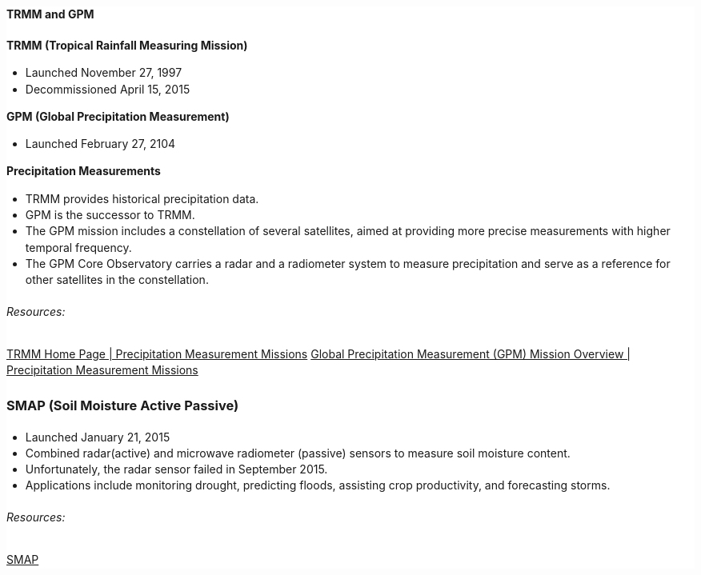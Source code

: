 #### TRMM and GPM
**TRMM (Tropical Rainfall Measuring Mission)**
  - Launched November 27, 1997
  - Decommissioned April 15, 2015

**GPM (Global Precipitation Measurement)**

  - Launched February 27, 2104

**Precipitation Measurements**

- TRMM provides historical precipitation data.
- GPM is the successor to TRMM.
- The GPM mission includes a constellation of several satellites, aimed at providing more precise measurements with higher temporal frequency.
- The GPM Core Observatory carries a radar and a radiometer system to measure precipitation and serve as a reference for other satellites in the constellation.

###### Resources:
[TRMM Home Page \| Precipitation Measurement Missions](https://pmm.nasa.gov/trmm)
[Global Precipitation Measurement (GPM) Mission Overview \| Precipitation Measurement Missions](https://pmm.nasa.gov/GPM)

### SMAP (Soil Moisture Active Passive)
- Launched January 21, 2015
- Combined radar(active) and microwave radiometer (passive) sensors to measure soil moisture content.
- Unfortunately, the radar sensor failed in September 2015.
- Applications include monitoring drought, predicting floods, assisting crop productivity, and forecasting storms.
###### Resources:
[SMAP](https://smap.jpl.nasa.gov/)

